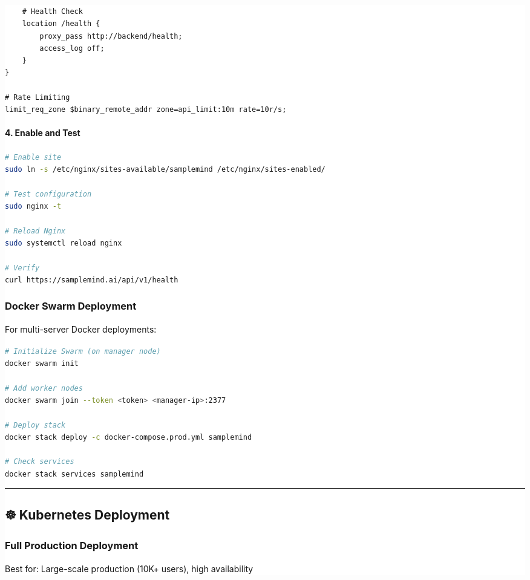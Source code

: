 ```nginx
    # Health Check
    location /health {
        proxy_pass http://backend/health;
        access_log off;
    }
}

# Rate Limiting
limit_req_zone $binary_remote_addr zone=api_limit:10m rate=10r/s;
```

#### 4. Enable and Test

```bash
# Enable site
sudo ln -s /etc/nginx/sites-available/samplemind /etc/nginx/sites-enabled/

# Test configuration
sudo nginx -t

# Reload Nginx
sudo systemctl reload nginx

# Verify
curl https://samplemind.ai/api/v1/health
```

### Docker Swarm Deployment

For multi-server Docker deployments:

```bash
# Initialize Swarm (on manager node)
docker swarm init

# Add worker nodes
docker swarm join --token <token> <manager-ip>:2377

# Deploy stack
docker stack deploy -c docker-compose.prod.yml samplemind

# Check services
docker stack services samplemind
```

---

## ☸️ Kubernetes Deployment

### Full Production Deployment

Best for: Large-scale production (10K+ users), high availability

